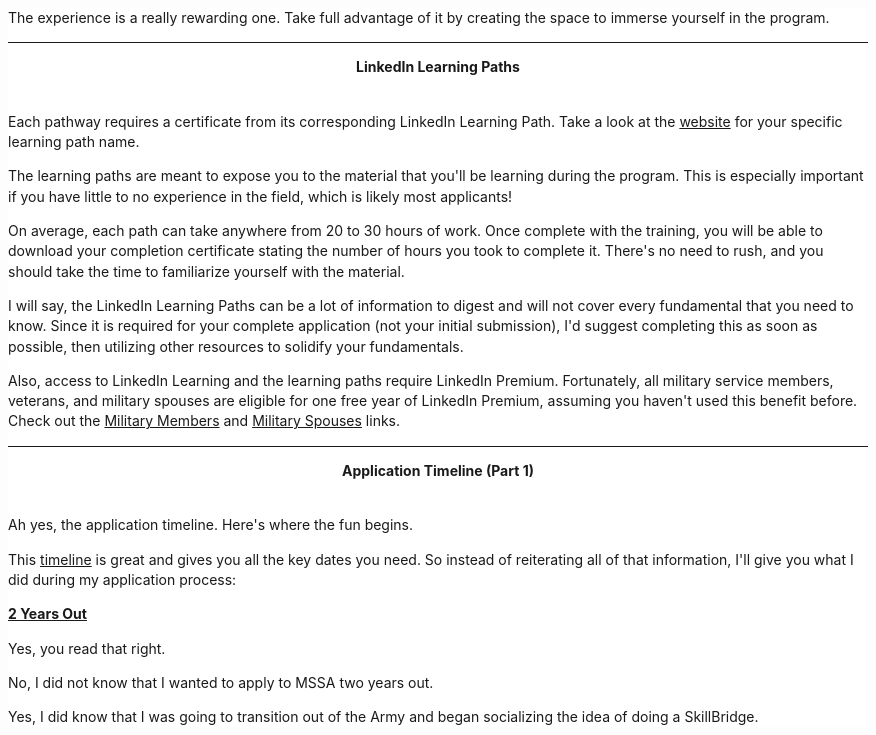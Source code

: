The experience is a really rewarding one. Take full advantage of it by creating the space to immerse yourself in the program.

</p>

---

<center> <b> LinkedIn Learning Paths </b> </center>
<br />

<p>
Each pathway requires a certificate from its corresponding LinkedIn Learning Path. Take a look at the <a href="https://military.microsoft.com/mssa/how-to-apply/prerequiste-certifications/">website</a> for your specific learning path name.

The learning paths are meant to expose you to the material that you'll be learning during the program. This is especially important if you have little to no experience in the field, which is likely most applicants!

On average, each path can take anywhere from 20 to 30 hours of work. Once complete with the training, you will be able to download your completion certificate stating the number of hours you took to complete it. There's no need to rush, and you should take the time to familiarize yourself with the material.

I will say, the LinkedIn Learning Paths can be a lot of information to digest and will not cover every fundamental that you need to know. Since it is required for your complete application (not your initial submission), I'd suggest completing this as soon as possible, then utilizing other resources to solidify your fundamentals.

Also, access to LinkedIn Learning and the learning paths require LinkedIn Premium. Fortunately, all military service members, veterans, and military spouses are eligible for one free year of LinkedIn Premium, assuming you haven't used this benefit before. Check out the <a href="https://socialimpact.linkedin.com/programs/veterans/premiumform">Military Members</a> and <a href="https://socialimpact.linkedin.com/programs/veterans/milspouses">Military Spouses</a> links.

</p>

---

<center> <b> Application Timeline (Part 1) </b> </center>
<br />
<p>
Ah yes, the application timeline. Here's where the fun begins.

This <a href="https://military.microsoft.com/mssa/how-to-apply/#5-admissions-timeline">timeline</a> is great and gives you all the key dates you need. So instead of reiterating all of that information, I'll give you what I did during my application process:

</p>

<b><u>2 Years Out</u></b>

<p>

Yes, you read that right.

No, I did not know that I wanted to apply to MSSA two years out.

Yes, I did know that I was going to transition out of the Army and began socializing the idea of doing a SkillBridge.
